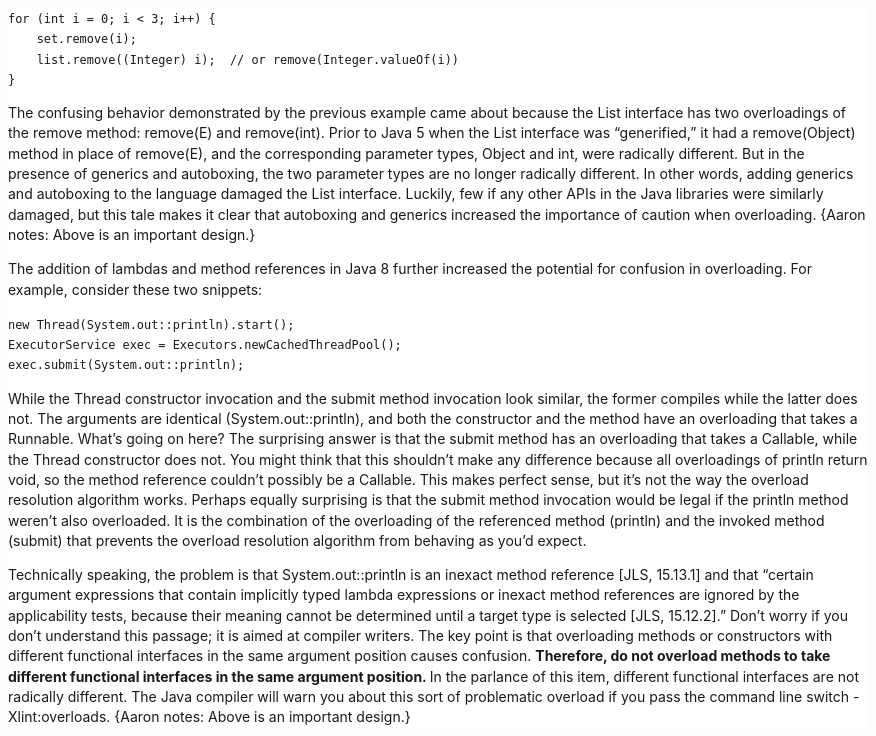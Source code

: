 
```aidl
for (int i = 0; i < 3; i++) {
    set.remove(i);
    list.remove((Integer) i);  // or remove(Integer.valueOf(i))
}
```

The confusing behavior demonstrated by the previous example came about because the List<E> interface has two overloadings 
of the remove method: remove(E) and remove(int). Prior to Java 5 when the List interface was “generified,” it had a 
remove(Object) method in place of remove(E), and the corresponding parameter types, Object and int, were radically 
different. But in the presence of generics and autoboxing, the two parameter types are no longer radically different. In 
other words, adding generics and autoboxing to the language damaged the List interface. Luckily, few if any other APIs in 
the Java libraries were similarly damaged, but this tale makes it clear that autoboxing and generics increased the 
importance of caution when overloading.
{Aaron notes: Above is an important design.}

The addition of lambdas and method references in Java 8 further increased the potential for confusion in overloading. 
For example, consider these two snippets:

```aidl
new Thread(System.out::println).start();
ExecutorService exec = Executors.newCachedThreadPool();
exec.submit(System.out::println);
```

While the Thread constructor invocation and the submit method invocation look similar, the former compiles while the 
latter does not. The arguments are identical (System.out::println), and both the constructor and the method have an 
overloading that takes a Runnable. What’s going on here? The surprising answer is that the submit method has an overloading 
that takes a Callable<T>, while the Thread constructor does not. You might think that this shouldn’t make any difference 
because all overloadings of println return void, so the method reference couldn’t possibly be a Callable. This makes 
perfect sense, but it’s not the way the overload resolution algorithm works. Perhaps equally surprising is that the submit 
method invocation would be legal if the println method weren’t also overloaded. It is the combination of the overloading 
of the referenced method (println) and the invoked method (submit) that prevents the overload resolution algorithm from 
behaving as you’d expect.

Technically speaking, the problem is that System.out::println is an inexact method reference [JLS, 15.13.1] and that 
“certain argument expressions that contain implicitly typed lambda expressions or inexact method references are ignored 
by the applicability tests, because their meaning cannot be determined until a target type is selected [JLS, 15.12.2].” 
Don’t worry if you don’t understand this passage; it is aimed at compiler writers. The key point is that overloading methods 
or constructors with different functional interfaces in the same argument position causes confusion. 
<b>Therefore, do not overload methods to take different functional interfaces in the same argument position. </b>In the 
parlance of this item, different functional interfaces are not radically different. The Java compiler will warn you about 
this sort of problematic overload if you pass the command line switch -Xlint:overloads.
{Aaron notes: Above is an important design.}